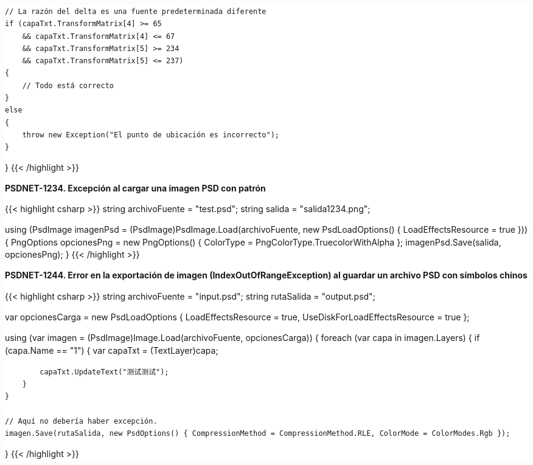     // La razón del delta es una fuente predeterminada diferente
    if (capaTxt.TransformMatrix[4] >= 65 
        && capaTxt.TransformMatrix[4] <= 67
        && capaTxt.TransformMatrix[5] >= 234
        && capaTxt.TransformMatrix[5] <= 237)
    {
        // Todo está correcto
    }
    else
    {
        throw new Exception("El punto de ubicación es incorrecto");
    }
}
{{< /highlight >}}

**PSDNET-1234. Excepción al cargar una imagen PSD con patrón**

{{< highlight csharp >}}
string archivoFuente = "test.psd";
string salida = "salida1234.png";

using (PsdImage imagenPsd = (PsdImage)PsdImage.Load(archivoFuente,
new PsdLoadOptions() { LoadEffectsResource = true }))
{
    PngOptions opcionesPng = new PngOptions() { ColorType = PngColorType.TruecolorWithAlpha };
    imagenPsd.Save(salida, opcionesPng);
}
{{< /highlight >}}

**PSDNET-1244. Error en la exportación de imagen (IndexOutOfRangeException) al guardar un archivo PSD con símbolos chinos**

{{< highlight csharp >}}
string archivoFuente = "input.psd";
string rutaSalida = "output.psd";

var opcionesCarga = new PsdLoadOptions
{
    LoadEffectsResource = true,
    UseDiskForLoadEffectsResource = true
};

using (var imagen = (PsdImage)Image.Load(archivoFuente, opcionesCarga))
{
    foreach (var capa in imagen.Layers)
    {
        if (capa.Name == "1")
        {
            var capaTxt = (TextLayer)capa;

            capaTxt.UpdateText("测试测试");
        }
    }

    // Aquí no debería haber excepción.
    imagen.Save(rutaSalida, new PsdOptions() { CompressionMethod = CompressionMethod.RLE, ColorMode = ColorModes.Rgb });
}
{{< /highlight >}}
